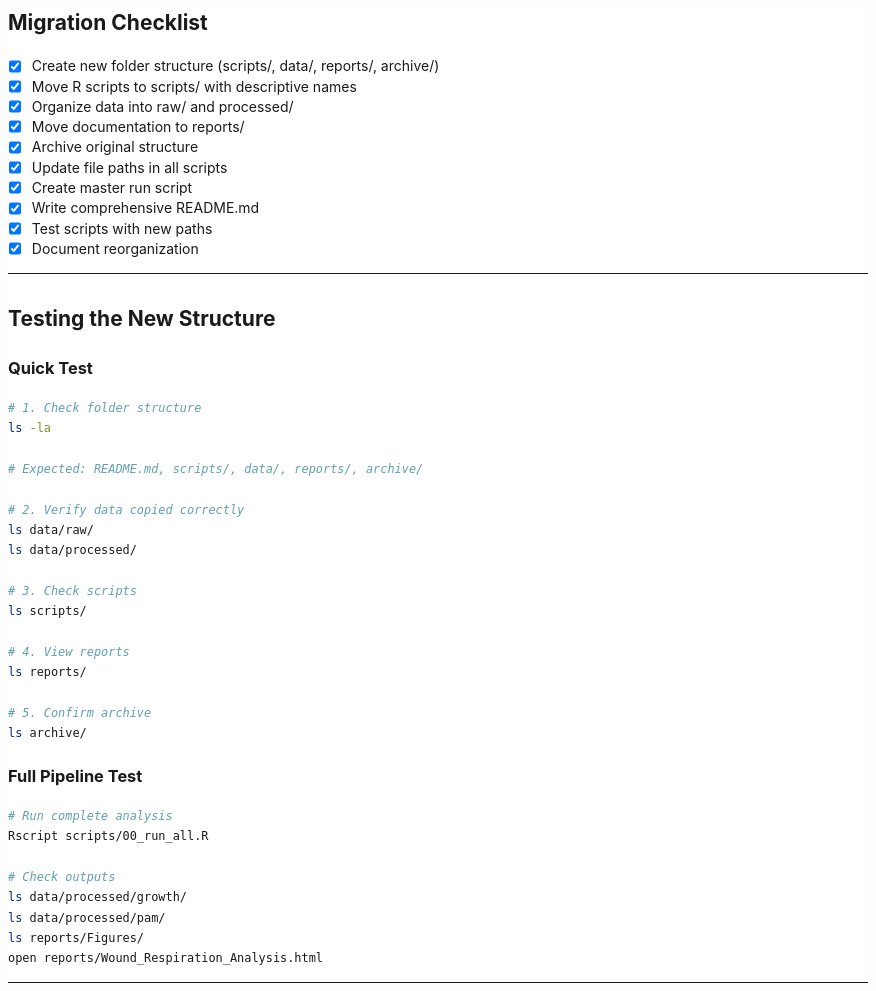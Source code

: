 
## Migration Checklist

- [x] Create new folder structure (scripts/, data/, reports/, archive/)
- [x] Move R scripts to scripts/ with descriptive names
- [x] Organize data into raw/ and processed/
- [x] Move documentation to reports/
- [x] Archive original structure
- [x] Update file paths in all scripts
- [x] Create master run script
- [x] Write comprehensive README.md
- [x] Test scripts with new paths
- [x] Document reorganization

---

## Testing the New Structure

### Quick Test

```bash
# 1. Check folder structure
ls -la

# Expected: README.md, scripts/, data/, reports/, archive/

# 2. Verify data copied correctly
ls data/raw/
ls data/processed/

# 3. Check scripts
ls scripts/

# 4. View reports
ls reports/

# 5. Confirm archive
ls archive/
```

### Full Pipeline Test

```bash
# Run complete analysis
Rscript scripts/00_run_all.R

# Check outputs
ls data/processed/growth/
ls data/processed/pam/
ls reports/Figures/
open reports/Wound_Respiration_Analysis.html
```

---